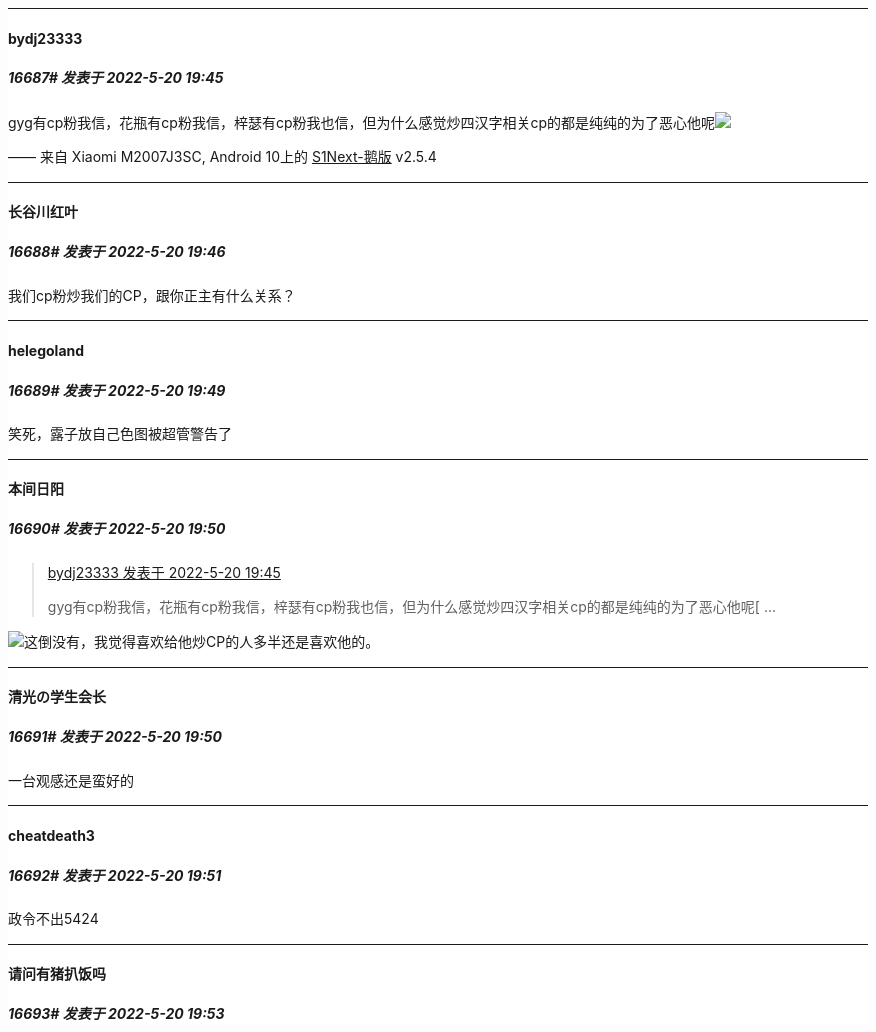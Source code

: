 *****

####  bydj23333  
##### 16687#       发表于 2022-5-20 19:45

gyg有cp粉我信，花瓶有cp粉我信，梓瑟有cp粉我也信，但为什么感觉炒四汉字相关cp的都是纯纯的为了恶心他呢<img src="https://static.saraba1st.com/image/smiley/face2017/067.png" referrerpolicy="no-referrer">

—— 来自 Xiaomi M2007J3SC, Android 10上的 [S1Next-鹅版](https://github.com/ykrank/S1-Next/releases) v2.5.4

*****

####  长谷川红叶  
##### 16688#       发表于 2022-5-20 19:46

我们cp粉炒我们的CP，跟你正主有什么关系？

*****

####  helegoland  
##### 16689#       发表于 2022-5-20 19:49

笑死，露子放自己色图被超管警告了

*****

####  本间日阳  
##### 16690#       发表于 2022-5-20 19:50

<blockquote><a href="httphttps://bbs.saraba1st.com/2b/forum.php?mod=redirect&amp;goto=findpost&amp;pid=55924436&amp;ptid=2068729" target="_blank">bydj23333 发表于 2022-5-20 19:45</a>

gyg有cp粉我信，花瓶有cp粉我信，梓瑟有cp粉我也信，但为什么感觉炒四汉字相关cp的都是纯纯的为了恶心他呢[ ...</blockquote>
<img src="https://static.saraba1st.com/image/smiley/face2017/070.png" referrerpolicy="no-referrer">这倒没有，我觉得喜欢给他炒CP的人多半还是喜欢他的。

*****

####  清光の学生会长  
##### 16691#       发表于 2022-5-20 19:50

一台观感还是蛮好的



*****

####  cheatdeath3  
##### 16692#       发表于 2022-5-20 19:51

政令不出5424

*****

####  请问有猪扒饭吗  
##### 16693#       发表于 2022-5-20 19:53
